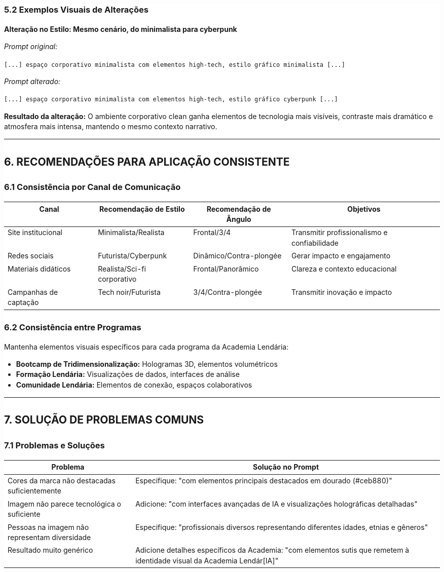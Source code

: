 ### 5.2 Exemplos Visuais de Alterações

**Alteração no Estilo: Mesmo cenário, do minimalista para cyberpunk**

_Prompt original:_

```
[...] espaço corporativo minimalista com elementos high-tech, estilo gráfico minimalista [...]
```

_Prompt alterado:_

```
[...] espaço corporativo minimalista com elementos high-tech, estilo gráfico cyberpunk [...]
```

**Resultado da alteração:**
O ambiente corporativo clean ganha elementos de tecnologia mais visíveis, contraste mais dramático e atmosfera mais intensa, mantendo o mesmo contexto narrativo.

---

## 6. RECOMENDAÇÕES PARA APLICAÇÃO CONSISTENTE

### 6.1 Consistência por Canal de Comunicação

| Canal                 | Recomendação de Estilo      | Recomendação de Ângulo  | Objetivos                                    |
| --------------------- | --------------------------- | ----------------------- | -------------------------------------------- |
| Site institucional    | Minimalista/Realista        | Frontal/3/4             | Transmitir profissionalismo e confiabilidade |
| Redes sociais         | Futurista/Cyberpunk         | Dinâmico/Contra-plongée | Gerar impacto e engajamento                  |
| Materiais didáticos   | Realista/Sci-fi corporativo | Frontal/Panorâmico      | Clareza e contexto educacional               |
| Campanhas de captação | Tech noir/Futurista         | 3/4/Contra-plongée      | Transmitir inovação e impacto                |

### 6.2 Consistência entre Programas

Mantenha elementos visuais específicos para cada programa da Academia Lendária:

- **Bootcamp de Tridimensionalização:** Hologramas 3D, elementos volumétricos
- **Formação Lendária:** Visualizações de dados, interfaces de análise
- **Comunidade Lendária:** Elementos de conexão, espaços colaborativos

---

## 7. SOLUÇÃO DE PROBLEMAS COMUNS

### 7.1 Problemas e Soluções

| Problema                                      | Solução no Prompt                                                                                                       |
| --------------------------------------------- | ----------------------------------------------------------------------------------------------------------------------- |
| Cores da marca não destacadas suficientemente | Especifique: "com elementos principais destacados em dourado (#ceb880)"                                                 |
| Imagem não parece tecnológica o suficiente    | Adicione: "com interfaces avançadas de IA e visualizações holográficas detalhadas"                                      |
| Pessoas na imagem não representam diversidade | Especifique: "profissionais diversos representando diferentes idades, etnias e gêneros"                                 |
| Resultado muito genérico                      | Adicione detalhes específicos da Academia: "com elementos sutis que remetem à identidade visual da Academia Lendár[IA]" |
